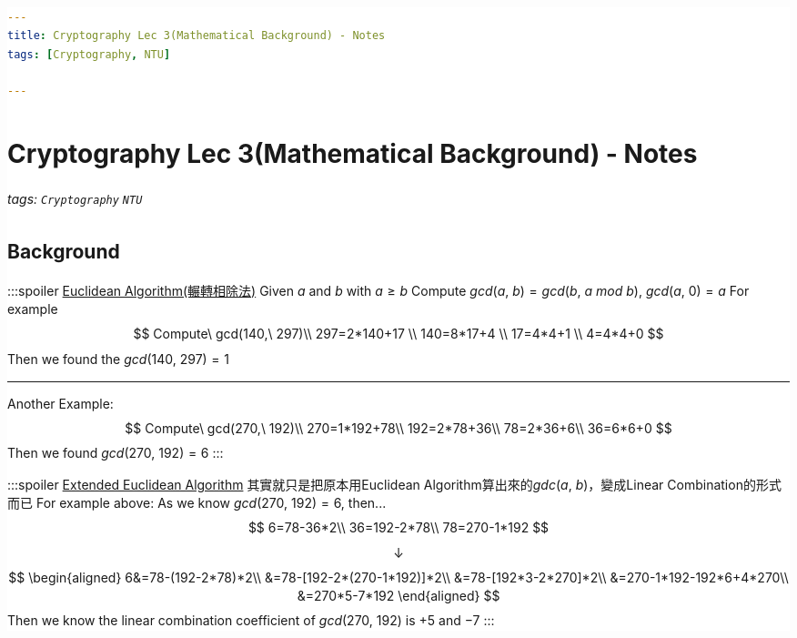 ```yaml
---
title: Cryptography Lec 3(Mathematical Background) - Notes
tags: [Cryptography, NTU]

---
```


# Cryptography Lec 3(Mathematical Background) - Notes
###### tags: `Cryptography` `NTU`

## Background
:::spoiler [Euclidean Algorithm(輾轉相除法)](https://youtu.be/qym5D5bhoQs)
Given $a$ and $b$ with $a \ge b$
Compute $gcd(a,\ b)=gcd(b,\ a\ mod\ b)$, $gcd(a,\ 0)=a$
For example
$$
Compute\ gcd(140,\ 297)\\
297=2*140+17 \\
140=8*17+4 \\
17=4*4+1 \\
4=4*4+0 
$$
Then we found the $gcd(140,\ 297)=1$

---
Another Example:
$$
Compute\ gcd(270,\ 192)\\
270=1*192+78\\
192=2*78+36\\
78=2*36+6\\
36=6*6+0
$$
Then we found $gcd(270,\ 192)=6$
:::

:::spoiler [Extended Euclidean Algorithm](https://youtu.be/hB34-GSDT3k)
其實就只是把原本用Euclidean Algorithm算出來的$gdc(a,\ b)$，變成Linear Combination的形式而已
For example above:
As we know $gcd(270,\ 192)=6$, then...
$$
6=78-36*2\\
36=192-2*78\\
78=270-1*192
$$
$$\downarrow$$
$$
\begin{aligned}
6&=78-(192-2*78)*2\\
&=78-[192-2*(270-1*192)]*2\\
&=78-[192*3-2*270]*2\\
&=270-1*192-192*6+4*270\\
&=270*5-7*192
\end{aligned}
$$
Then we know the linear combination coefficient of $gcd(270,\ 192)$ is $+5$ and $-7$
:::
